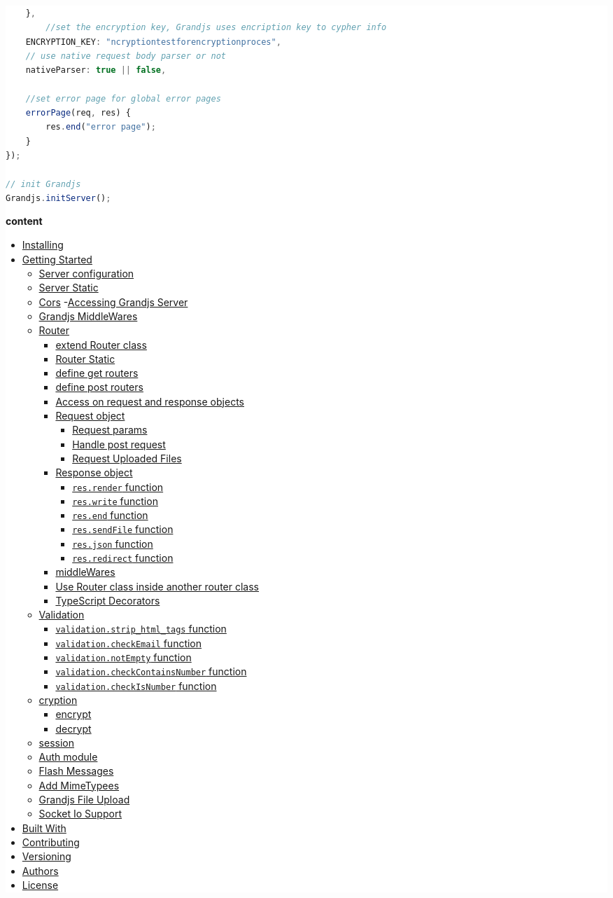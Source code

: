 ```javascript
    },
        //set the encryption key, Grandjs uses encription key to cypher info
    ENCRYPTION_KEY: "ncryptiontestforencryptionproces",
    // use native request body parser or not
    nativeParser: true || false,

    //set error page for global error pages
    errorPage(req, res) {
        res.end("error page");
    }
});

// init Grandjs
Grandjs.initServer();
```
**content**
  - [Installing](#installing)
  - [Getting Started](#getting-started)
    - [Server configuration](#server-configuration)
    - [Server Static](#server-static)
    - [Cors]($cors)
    -[Accessing Grandjs Server](#accessing-grandjs-server)
    - [Grandjs MiddleWares](#grandjs-middlewares)
    - [Router](#router)
      - [extend Router class](#extend-router-class)
      - [Router Static](#router-static)
      - [define get routers](#define-get-routers)
      - [define post routers](#define-post-routers)
      - [Access on request and response objects](#access-on-request-and-response-objects)
      - [Request object](#request-object)
        - [Request params](#request-params)
        - [Handle post request](#handle-post-request)
        - [Request Uploaded Files](#request-uploaded-files)
      - [Response object](#response-object)
        - [``res.render`` function](#resrender-function)
        - [``res.write`` function](#reswrite-function)
        - [``res.end`` function](#resend-function)
        - [``res.sendFile`` function](#ressendfile-function)
        - [``res.json`` function](#resjson-function)
        - [``res.redirect`` function](#resredirect-function)
      - [middleWares](#middlewares)
      - [Use Router class inside another router class](#Use-Router-class-inside-another-router-class)
      - [TypeScript Decorators](#typescript-decorators)
    - [Validation](#validation)
      - [``validation.strip_html_tags`` function](#validationstriphtmltags-function)
      - [``validation.checkEmail`` function](#validationcheckemail-function)
      - [``validation.notEmpty`` function](#validationnotempty-function)
      - [``validation.checkContainsNumber`` function](#validationcheckcontainsnumber-function)
      - [``validation.checkIsNumber`` function](#validationcheckisnumber-function)
    - [cryption](#cryption)
      - [encrypt](#encrypt)
      - [decrypt](#decrypt)
    - [session](#session)
    - [Auth module](#auth-module)
    - [Flash Messages](#flash-messages)
    - [Add MimeTypees](#add-mimetypes)
    - [Grandjs File Upload](#grandjs-file-upload)
    - [Socket Io Support](#socket-io-support)
  - [Built With](#built-with)
  - [Contributing](#contributing)
  - [Versioning](#versioning)
  - [Authors](#authors)
  - [License](#license)